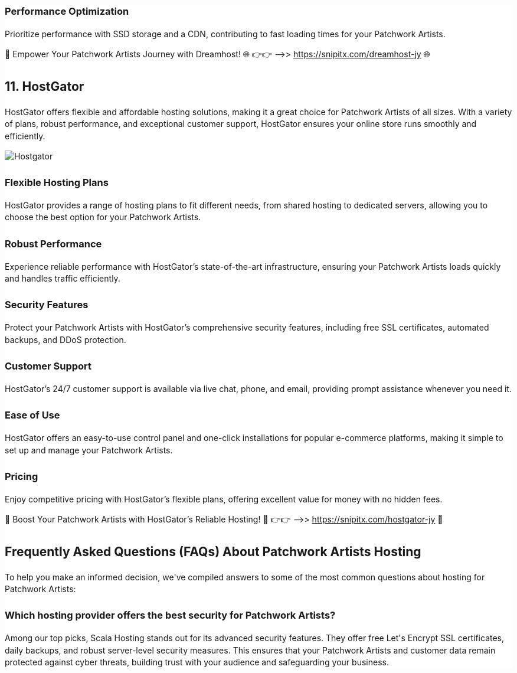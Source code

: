 ### Performance Optimization
Prioritize performance with SSD storage and a CDN, contributing to fast loading times for your Patchwork Artists.

🚀 Empower Your Patchwork Artists Journey with Dreamhost! 🌐
👉👉 -->> https://snipitx.com/dreamhost-jy 🌐

## 11. HostGator

HostGator offers flexible and affordable hosting solutions, making it a great choice for Patchwork Artists of all sizes. With a variety of plans, robust performance, and exceptional customer support, HostGator ensures your online store runs smoothly and efficiently.

![Hostgator](https://i.imgur.com/SNC0dSu.jpeg "Hostgator Hosting")

### Flexible Hosting Plans
HostGator provides a range of hosting plans to fit different needs, from shared hosting to dedicated servers, allowing you to choose the best option for your Patchwork Artists.

### Robust Performance
Experience reliable performance with HostGator’s state-of-the-art infrastructure, ensuring your Patchwork Artists loads quickly and handles traffic efficiently.

### Security Features
Protect your Patchwork Artists with HostGator’s comprehensive security features, including free SSL certificates, automated backups, and DDoS protection.

### Customer Support
HostGator’s 24/7 customer support is available via live chat, phone, and email, providing prompt assistance whenever you need it.

### Ease of Use
HostGator offers an easy-to-use control panel and one-click installations for popular e-commerce platforms, making it simple to set up and manage your Patchwork Artists.

### Pricing
Enjoy competitive pricing with HostGator’s flexible plans, offering excellent value for money with no hidden fees.

🌟 Boost Your Patchwork Artists with HostGator’s Reliable Hosting! 🚀
👉👉 -->> https://snipitx.com/hostgator-jy 🚀

## Frequently Asked Questions (FAQs) About Patchwork Artists Hosting

To help you make an informed decision, we've compiled answers to some of the most common questions about hosting for Patchwork Artists:

### Which hosting provider offers the best security for Patchwork Artists? 
Among our top picks, Scala Hosting stands out for its advanced security features. They offer free Let's Encrypt SSL certificates, daily backups, and robust server-level security measures. This ensures that your Patchwork Artists and customer data remain protected against cyber threats, building trust with your audience and safeguarding your business.

